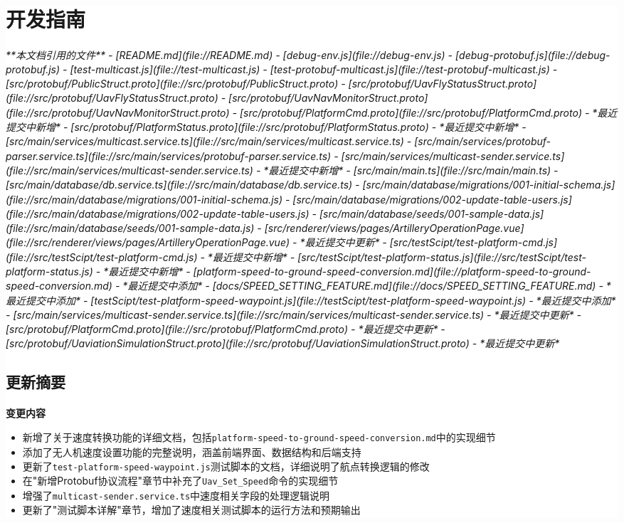 # 开发指南

<cite>
**本文档引用的文件**  
- [README.md](file://README.md)
- [debug-env.js](file://debug-env.js)
- [debug-protobuf.js](file://debug-protobuf.js)
- [test-multicast.js](file://test-multicast.js)
- [test-protobuf-multicast.js](file://test-protobuf-multicast.js)
- [src/protobuf/PublicStruct.proto](file://src/protobuf/PublicStruct.proto)
- [src/protobuf/UavFlyStatusStruct.proto](file://src/protobuf/UavFlyStatusStruct.proto)
- [src/protobuf/UavNavMonitorStruct.proto](file://src/protobuf/UavNavMonitorStruct.proto)
- [src/protobuf/PlatformCmd.proto](file://src/protobuf/PlatformCmd.proto) - *最近提交中新增*
- [src/protobuf/PlatformStatus.proto](file://src/protobuf/PlatformStatus.proto) - *最近提交中新增*
- [src/main/services/multicast.service.ts](file://src/main/services/multicast.service.ts)
- [src/main/services/protobuf-parser.service.ts](file://src/main/services/protobuf-parser.service.ts)
- [src/main/services/multicast-sender.service.ts](file://src/main/services/multicast-sender.service.ts) - *最近提交中新增*
- [src/main/main.ts](file://src/main/main.ts)
- [src/main/database/db.service.ts](file://src/main/database/db.service.ts)
- [src/main/database/migrations/001-initial-schema.js](file://src/main/database/migrations/001-initial-schema.js)
- [src/main/database/migrations/002-update-table-users.js](file://src/main/database/migrations/002-update-table-users.js)
- [src/main/database/seeds/001-sample-data.js](file://src/main/database/seeds/001-sample-data.js)
- [src/renderer/views/pages/ArtilleryOperationPage.vue](file://src/renderer/views/pages/ArtilleryOperationPage.vue) - *最近提交中更新*
- [src/testScipt/test-platform-cmd.js](file://src/testScipt/test-platform-cmd.js) - *最近提交中新增*
- [src/testScipt/test-platform-status.js](file://src/testScipt/test-platform-status.js) - *最近提交中新增*
- [platform-speed-to-ground-speed-conversion.md](file://platform-speed-to-ground-speed-conversion.md) - *最近提交中添加*
- [docs/SPEED_SETTING_FEATURE.md](file://docs/SPEED_SETTING_FEATURE.md) - *最近提交中添加*
- [testScipt/test-platform-speed-waypoint.js](file://testScipt/test-platform-speed-waypoint.js) - *最近提交中添加*
- [src/main/services/multicast-sender.service.ts](file://src/main/services/multicast-sender.service.ts) - *最近提交中更新*
- [src/protobuf/PlatformCmd.proto](file://src/protobuf/PlatformCmd.proto) - *最近提交中更新*
- [src/protobuf/UaviationSimulationStruct.proto](file://src/protobuf/UaviationSimulationStruct.proto) - *最近提交中更新*
</cite>

## 更新摘要
**变更内容**   
- 新增了关于速度转换功能的详细文档，包括`platform-speed-to-ground-speed-conversion.md`中的实现细节
- 添加了无人机速度设置功能的完整说明，涵盖前端界面、数据结构和后端支持
- 更新了`test-platform-speed-waypoint.js`测试脚本的文档，详细说明了航点转换逻辑的修改
- 在"新增Protobuf协议流程"章节中补充了`Uav_Set_Speed`命令的实现细节
- 增强了`multicast-sender.service.ts`中速度相关字段的处理逻辑说明
- 更新了"测试脚本详解"章节，增加了速度相关测试脚本的运行方法和预期输出
